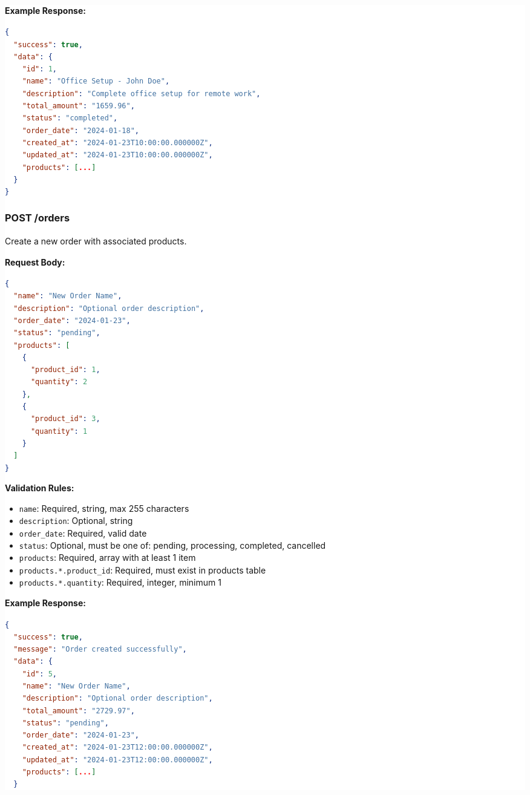 **Example Response:**
```json
{
  "success": true,
  "data": {
    "id": 1,
    "name": "Office Setup - John Doe",
    "description": "Complete office setup for remote work",
    "total_amount": "1659.96",
    "status": "completed",
    "order_date": "2024-01-18",
    "created_at": "2024-01-23T10:00:00.000000Z",
    "updated_at": "2024-01-23T10:00:00.000000Z",
    "products": [...]
  }
}
```

### POST /orders
Create a new order with associated products.

**Request Body:**
```json
{
  "name": "New Order Name",
  "description": "Optional order description",
  "order_date": "2024-01-23",
  "status": "pending",
  "products": [
    {
      "product_id": 1,
      "quantity": 2
    },
    {
      "product_id": 3,
      "quantity": 1
    }
  ]
}
```

**Validation Rules:**
- `name`: Required, string, max 255 characters
- `description`: Optional, string
- `order_date`: Required, valid date
- `status`: Optional, must be one of: pending, processing, completed, cancelled
- `products`: Required, array with at least 1 item
- `products.*.product_id`: Required, must exist in products table
- `products.*.quantity`: Required, integer, minimum 1

**Example Response:**
```json
{
  "success": true,
  "message": "Order created successfully",
  "data": {
    "id": 5,
    "name": "New Order Name",
    "description": "Optional order description",
    "total_amount": "2729.97",
    "status": "pending",
    "order_date": "2024-01-23",
    "created_at": "2024-01-23T12:00:00.000000Z",
    "updated_at": "2024-01-23T12:00:00.000000Z",
    "products": [...]
  }
```